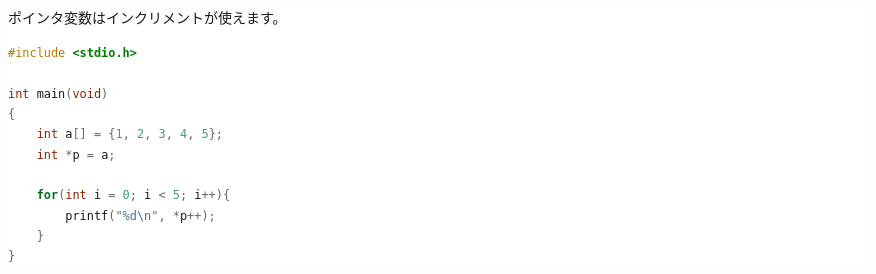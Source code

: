 ポインタ変数はインクリメントが使えます。


```C
#include <stdio.h>

int main(void)
{
	int a[] = {1, 2, 3, 4, 5};
	int *p = a;

	for(int i = 0; i < 5; i++){
		printf("%d\n", *p++);
	}
}
```

